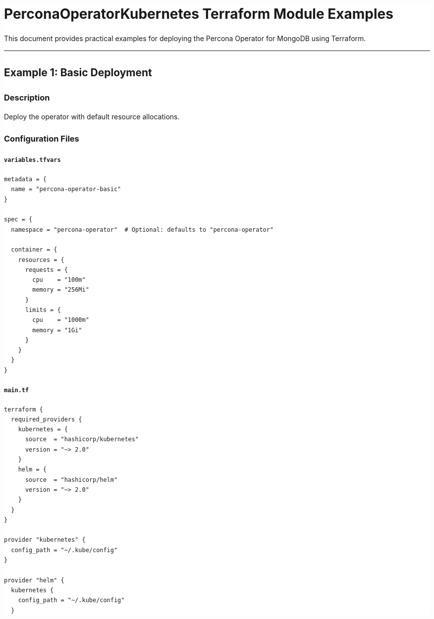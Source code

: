 # PerconaOperatorKubernetes Terraform Module Examples

This document provides practical examples for deploying the Percona Operator for MongoDB using Terraform.

---

## Example 1: Basic Deployment

### Description

Deploy the operator with default resource allocations.

### Configuration Files

#### `variables.tfvars`

```hcl
metadata = {
  name = "percona-operator-basic"
}

spec = {
  namespace = "percona-operator"  # Optional: defaults to "percona-operator"
  
  container = {
    resources = {
      requests = {
        cpu    = "100m"
        memory = "256Mi"
      }
      limits = {
        cpu    = "1000m"
        memory = "1Gi"
      }
    }
  }
}
```

#### `main.tf`

```hcl
terraform {
  required_providers {
    kubernetes = {
      source  = "hashicorp/kubernetes"
      version = "~> 2.0"
    }
    helm = {
      source  = "hashicorp/helm"
      version = "~> 2.0"
    }
  }
}

provider "kubernetes" {
  config_path = "~/.kube/config"
}

provider "helm" {
  kubernetes {
    config_path = "~/.kube/config"
  }
```